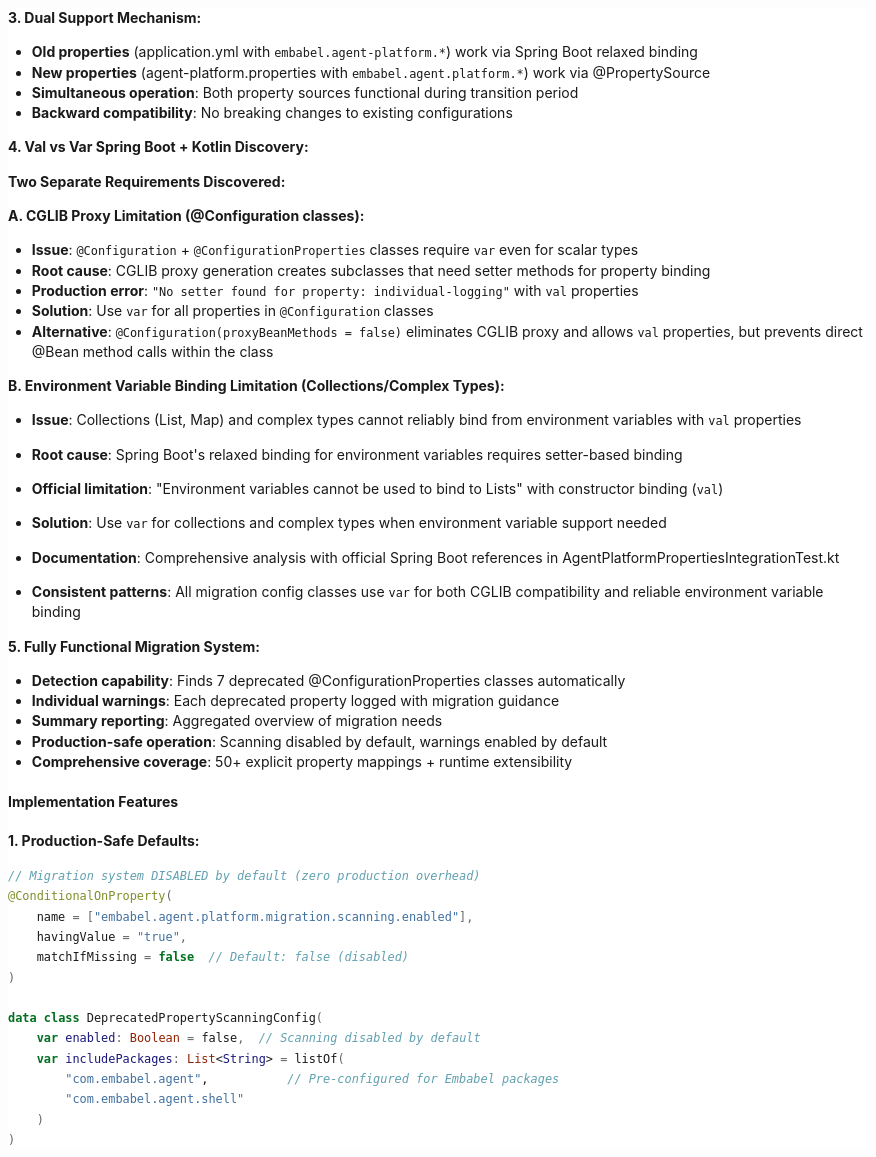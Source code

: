 **3. Dual Support Mechanism:**
- **Old properties** (application.yml with `embabel.agent-platform.*`) work via Spring Boot relaxed binding
- **New properties** (agent-platform.properties with `embabel.agent.platform.*`) work via @PropertySource
- **Simultaneous operation**: Both property sources functional during transition period
- **Backward compatibility**: No breaking changes to existing configurations

**4. Val vs Var Spring Boot + Kotlin Discovery:**

**Two Separate Requirements Discovered:**

**A. CGLIB Proxy Limitation (@Configuration classes):**
- **Issue**: `@Configuration` + `@ConfigurationProperties` classes require `var` even for scalar types
- **Root cause**: CGLIB proxy generation creates subclasses that need setter methods for property binding
- **Production error**: `"No setter found for property: individual-logging"` with `val` properties
- **Solution**: Use `var` for all properties in `@Configuration` classes
- **Alternative**: `@Configuration(proxyBeanMethods = false)` eliminates CGLIB proxy and allows `val` properties, but prevents direct @Bean method calls within the class

**B. Environment Variable Binding Limitation (Collections/Complex Types):**
- **Issue**: Collections (List, Map) and complex types cannot reliably bind from environment variables with `val` properties
- **Root cause**: Spring Boot's relaxed binding for environment variables requires setter-based binding
- **Official limitation**: "Environment variables cannot be used to bind to Lists" with constructor binding (`val`)
- **Solution**: Use `var` for collections and complex types when environment variable support needed

- **Documentation**: Comprehensive analysis with official Spring Boot references in AgentPlatformPropertiesIntegrationTest.kt
- **Consistent patterns**: All migration config classes use `var` for both CGLIB compatibility and reliable environment variable binding

**5. Fully Functional Migration System:**
- **Detection capability**: Finds 7 deprecated @ConfigurationProperties classes automatically
- **Individual warnings**: Each deprecated property logged with migration guidance
- **Summary reporting**: Aggregated overview of migration needs
- **Production-safe operation**: Scanning disabled by default, warnings enabled by default
- **Comprehensive coverage**: 50+ explicit property mappings + runtime extensibility

#### **Implementation Features**

**1. Production-Safe Defaults:**
```kotlin
// Migration system DISABLED by default (zero production overhead)
@ConditionalOnProperty(
    name = ["embabel.agent.platform.migration.scanning.enabled"],
    havingValue = "true", 
    matchIfMissing = false  // Default: false (disabled)
)

data class DeprecatedPropertyScanningConfig(
    var enabled: Boolean = false,  // Scanning disabled by default
    var includePackages: List<String> = listOf(
        "com.embabel.agent",           // Pre-configured for Embabel packages  
        "com.embabel.agent.shell"
    )
)
```

